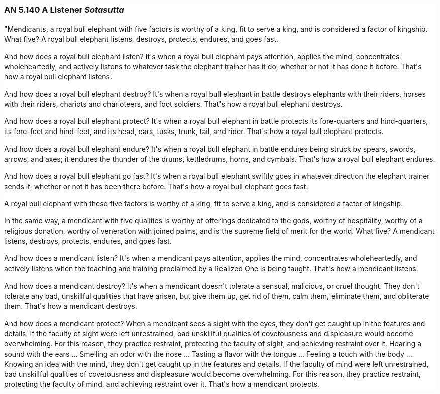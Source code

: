 
### AN 5.140 A Listener  *Sotasutta*

"Mendicants, a royal bull elephant with five factors is worthy of a
king, fit to serve a king, and is considered a factor of kingship. What
five? A royal bull elephant listens, destroys, protects, endures, and
goes fast.

And how does a royal bull elephant listen? It's when a royal bull
elephant pays attention, applies the mind, concentrates wholeheartedly,
and actively listens to whatever task the elephant trainer has it do,
whether or not it has done it before. That's how a royal bull elephant
listens.

And how does a royal bull elephant destroy? It's when a royal bull
elephant in battle destroys elephants with their riders, horses with
their riders, chariots and charioteers, and foot soldiers. That's how a
royal bull elephant destroys.

And how does a royal bull elephant protect? It's when a royal bull
elephant in battle protects its fore-quarters and hind-quarters, its
fore-feet and hind-feet, and its head, ears, tusks, trunk, tail, and
rider. That's how a royal bull elephant protects.

And how does a royal bull elephant endure? It's when a royal bull
elephant in battle endures being struck by spears, swords, arrows, and
axes; it endures the thunder of the drums, kettledrums, horns, and
cymbals. That's how a royal bull elephant endures.

And how does a royal bull elephant go fast? It's when a royal bull
elephant swiftly goes in whatever direction the elephant trainer sends
it, whether or not it has been there before. That's how a royal bull
elephant goes fast.

A royal bull elephant with these five factors is worthy of a king, fit
to serve a king, and is considered a factor of kingship.

In the same way, a mendicant with five qualities is worthy of offerings
dedicated to the gods, worthy of hospitality, worthy of a religious
donation, worthy of veneration with joined palms, and is the supreme
field of merit for the world. What five? A mendicant listens, destroys,
protects, endures, and goes fast.

And how does a mendicant listen? It's when a mendicant pays attention,
applies the mind, concentrates wholeheartedly, and actively listens when
the teaching and training proclaimed by a Realized One is being taught.
That's how a mendicant listens.

And how does a mendicant destroy? It's when a mendicant doesn't tolerate
a sensual, malicious, or cruel thought. They don't tolerate any bad,
unskillful qualities that have arisen, but give them up, get rid of
them, calm them, eliminate them, and obliterate them. That's how a
mendicant destroys.

And how does a mendicant protect? When a mendicant sees a sight with the
eyes, they don't get caught up in the features and details. If the
faculty of sight were left unrestrained, bad unskillful qualities of
covetousness and displeasure would become overwhelming. For this reason,
they practice restraint, protecting the faculty of sight, and achieving
restraint over it. Hearing a sound with the ears ... Smelling an odor
with the nose ... Tasting a flavor with the tongue ... Feeling a touch
with the body ... Knowing an idea with the mind, they don't get caught
up in the features and details. If the faculty of mind were left
unrestrained, bad unskillful qualities of covetousness and displeasure
would become overwhelming. For this reason, they practice restraint,
protecting the faculty of mind, and achieving restraint over it. That's
how a mendicant protects.
